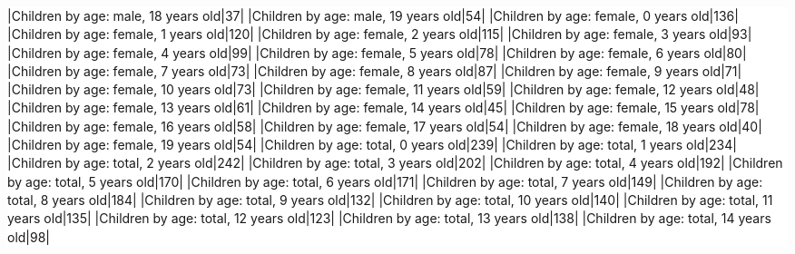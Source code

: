|Children by age: male, 18 years old|37|
|Children by age: male, 19 years old|54|
|Children by age: female, 0 years old|136|
|Children by age: female, 1 years old|120|
|Children by age: female, 2 years old|115|
|Children by age: female, 3 years old|93|
|Children by age: female, 4 years old|99|
|Children by age: female, 5 years old|78|
|Children by age: female, 6 years old|80|
|Children by age: female, 7 years old|73|
|Children by age: female, 8 years old|87|
|Children by age: female, 9 years old|71|
|Children by age: female, 10 years old|73|
|Children by age: female, 11 years old|59|
|Children by age: female, 12 years old|48|
|Children by age: female, 13 years old|61|
|Children by age: female, 14 years old|45|
|Children by age: female, 15 years old|78|
|Children by age: female, 16 years old|58|
|Children by age: female, 17 years old|54|
|Children by age: female, 18 years old|40|
|Children by age: female, 19 years old|54|
|Children by age: total, 0 years old|239|
|Children by age: total, 1 years old|234|
|Children by age: total, 2 years old|242|
|Children by age: total, 3 years old|202|
|Children by age: total, 4 years old|192|
|Children by age: total, 5 years old|170|
|Children by age: total, 6 years old|171|
|Children by age: total, 7 years old|149|
|Children by age: total, 8 years old|184|
|Children by age: total, 9 years old|132|
|Children by age: total, 10 years old|140|
|Children by age: total, 11 years old|135|
|Children by age: total, 12 years old|123|
|Children by age: total, 13 years old|138|
|Children by age: total, 14 years old|98|